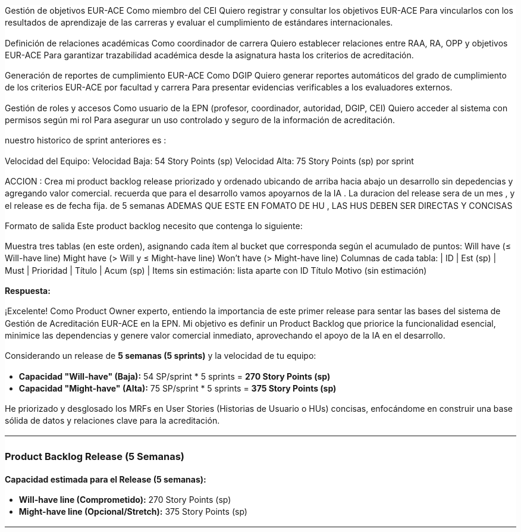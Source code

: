 Gestión de objetivos EUR-ACE Como miembro del CEI Quiero registrar y consultar los objetivos EUR-ACE Para vincularlos con los resultados de aprendizaje de las carreras y evaluar el cumplimiento de estándares internacionales.

Definición de relaciones académicas Como coordinador de carrera Quiero establecer relaciones entre RAA, RA, OPP y objetivos EUR-ACE Para garantizar trazabilidad académica desde la asignatura hasta los criterios de acreditación.

Generación de reportes de cumplimiento EUR-ACE Como DGIP Quiero generar reportes automáticos del grado de cumplimiento de los criterios EUR-ACE por facultad y carrera Para presentar evidencias verificables a los evaluadores externos.

Gestión de roles y accesos Como usuario de la EPN (profesor, coordinador, autoridad, DGIP, CEI) Quiero acceder al sistema con permisos según mi rol Para asegurar un uso controlado y seguro de la información de acreditación.

nuestro historico de sprint anteriores es :

Velocidad del Equipo: Velocidad Baja: 54 Story Points (sp) Velocidad Alta: 75 Story Points (sp) por sprint

ACCION : Crea mi product backlog release priorizado y ordenado ubicando de arriba hacia abajo un desarrollo sin depedencias y agregando valor comercial. recuerda que para el desarrollo vamos apoyarnos de la IA . La duracion del release sera de un mes , y el release es de fecha fija. de 5 semanas
ADEMAS QUE ESTE EN FOMATO DE HU , 
LAS HUS DEBEN SER DIRECTAS Y CONCISAS

Formato de salida Este product backlog necesito que contenga lo siguiente:

Muestra tres tablas (en este orden), asignando cada ítem al bucket que corresponda según el acumulado de puntos: Will have (≤ Will-have line) Might have (> Will y ≤ Might-have line) Won’t have (> Might-have line) Columnas de cada tabla: | ID | Est (sp) | Must | Prioridad | Título | Acum (sp) | Items sin estimación: lista aparte con ID Título Motivo (sin estimación)

**Respuesta:**

¡Excelente! Como Product Owner experto, entiendo la importancia de este primer release para sentar las bases del sistema de Gestión de Acreditación EUR-ACE en la EPN. Mi objetivo es definir un Product Backlog que priorice la funcionalidad esencial, minimice las dependencias y genere valor comercial inmediato, aprovechando el apoyo de la IA en el desarrollo.

Considerando un release de **5 semanas (5 sprints)** y la velocidad de tu equipo:

*   **Capacidad "Will-have" (Baja):** 54 SP/sprint * 5 sprints = **270 Story Points (sp)**
*   **Capacidad "Might-have" (Alta):** 75 SP/sprint * 5 sprints = **375 Story Points (sp)**

He priorizado y desglosado los MRFs en User Stories (Historias de Usuario o HUs) concisas, enfocándome en construir una base sólida de datos y relaciones clave para la acreditación.

---

### Product Backlog Release (5 Semanas)

**Capacidad estimada para el Release (5 semanas):**
*   **Will-have line (Comprometido):** 270 Story Points (sp)
*   **Might-have line (Opcional/Stretch):** 375 Story Points (sp)

---
